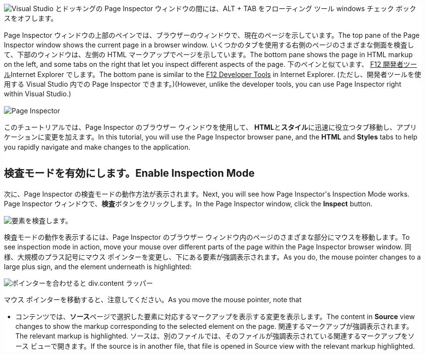 ![Visual Studio とドッキングの Page Inspector ウィンドウの間には、ALT + TAB をフローティング ツール windows チェック ボックスをオフします。](using-page-inspector-in-a-visual-studio-11-beta-web-forms-project/_static/image5.png)

<span data-ttu-id="f9d5e-146">Page Inspector ウィンドウの上部のペインでは、ブラウザーのウィンドウで、現在のページを示しています。</span><span class="sxs-lookup"><span data-stu-id="f9d5e-146">The top pane of the Page Inspector window shows the current page in a browser window.</span></span> <span data-ttu-id="f9d5e-147">いくつかのタブを使用する右側のページのさまざまな側面を検査して、下部のウィンドウは、左側の HTML マークアップでページを示しています。</span><span class="sxs-lookup"><span data-stu-id="f9d5e-147">The bottom pane shows the page in HTML markup on the left, and some tabs on the right that let you inspect different aspects of the page.</span></span> <span data-ttu-id="f9d5e-148">下のペインと似ています、 [F12 開発者ツール](https://msdn.microsoft.com/ie/aa740478)Internet Explorer でします。</span><span class="sxs-lookup"><span data-stu-id="f9d5e-148">The bottom pane is similar to the [F12 Developer Tools](https://msdn.microsoft.com/ie/aa740478) in Internet Explorer.</span></span> <span data-ttu-id="f9d5e-149">(ただし、開発者ツールを使用する Visual Studio 内での Page Inspector できます。)</span><span class="sxs-lookup"><span data-stu-id="f9d5e-149">(However, unlike the developer tools, you can use Page Inspector right within Visual Studio.)</span></span>

![Page Inspector](using-page-inspector-in-a-visual-studio-11-beta-web-forms-project/_static/image6.png)

<span data-ttu-id="f9d5e-151">このチュートリアルでは、Page Inspector のブラウザー ウィンドウを使用して、 **HTML**と**スタイル**に迅速に役立つタブ移動し、アプリケーションに変更を加えます。</span><span class="sxs-lookup"><span data-stu-id="f9d5e-151">In this tutorial, you will use the Page Inspector browser pane, and the **HTML** and **Styles** tabs to help you rapidly navigate and make changes to the application.</span></span>

<a id="_4_inspection_mode"></a>
## <a name="enable-inspection-mode"></a><span data-ttu-id="f9d5e-152">検査モードを有効にします。</span><span class="sxs-lookup"><span data-stu-id="f9d5e-152">Enable Inspection Mode</span></span>

<span data-ttu-id="f9d5e-153">次に、Page Inspector の検査モードの動作方法が表示されます。</span><span class="sxs-lookup"><span data-stu-id="f9d5e-153">Next, you will see how Page Inspector's Inspection Mode works.</span></span> <span data-ttu-id="f9d5e-154">Page Inspector ウィンドウで、**検査**ボタンをクリックします。</span><span class="sxs-lookup"><span data-stu-id="f9d5e-154">In the Page Inspector window, click the **Inspect** button.</span></span>

![要素を検査します。](using-page-inspector-in-a-visual-studio-11-beta-web-forms-project/_static/image7.png)

<span data-ttu-id="f9d5e-156">検査モードの動作を表示するには、Page Inspector のブラウザー ウィンドウ内のページのさまざまな部分にマウスを移動します。</span><span class="sxs-lookup"><span data-stu-id="f9d5e-156">To see inspection mode in action, move your mouse over different parts of the page within the Page Inspector browser window.</span></span> <span data-ttu-id="f9d5e-157">同様、大規模のプラス記号にマウス ポインターを変更し、下にある要素が強調表示されます。</span><span class="sxs-lookup"><span data-stu-id="f9d5e-157">As you do, the mouse pointer changes to a large plus sign, and the element underneath is highlighted:</span></span>

![ポインターを合わせると div.content ラッパー](using-page-inspector-in-a-visual-studio-11-beta-web-forms-project/_static/image8.png)

<span data-ttu-id="f9d5e-159">マウス ポインターを移動すると、注意してください。</span><span class="sxs-lookup"><span data-stu-id="f9d5e-159">As you move the mouse pointer, note that</span></span>

- <span data-ttu-id="f9d5e-160">コンテンツでは、**ソース**ページで選択した要素に対応するマークアップを表示する変更を表示します。</span><span class="sxs-lookup"><span data-stu-id="f9d5e-160">The content in **Source** view changes to show the markup corresponding to the selected element on the page.</span></span> <span data-ttu-id="f9d5e-161">関連するマークアップが強調表示されます。</span><span class="sxs-lookup"><span data-stu-id="f9d5e-161">The relevant markup is highlighted.</span></span> <span data-ttu-id="f9d5e-162">ソースは、別のファイルでは、そのファイルが強調表示されている関連するマークアップをソース ビューで開きます。</span><span class="sxs-lookup"><span data-stu-id="f9d5e-162">If the source is in another file, that file is opened in Source view with the relevant markup highlighted.</span></span>

